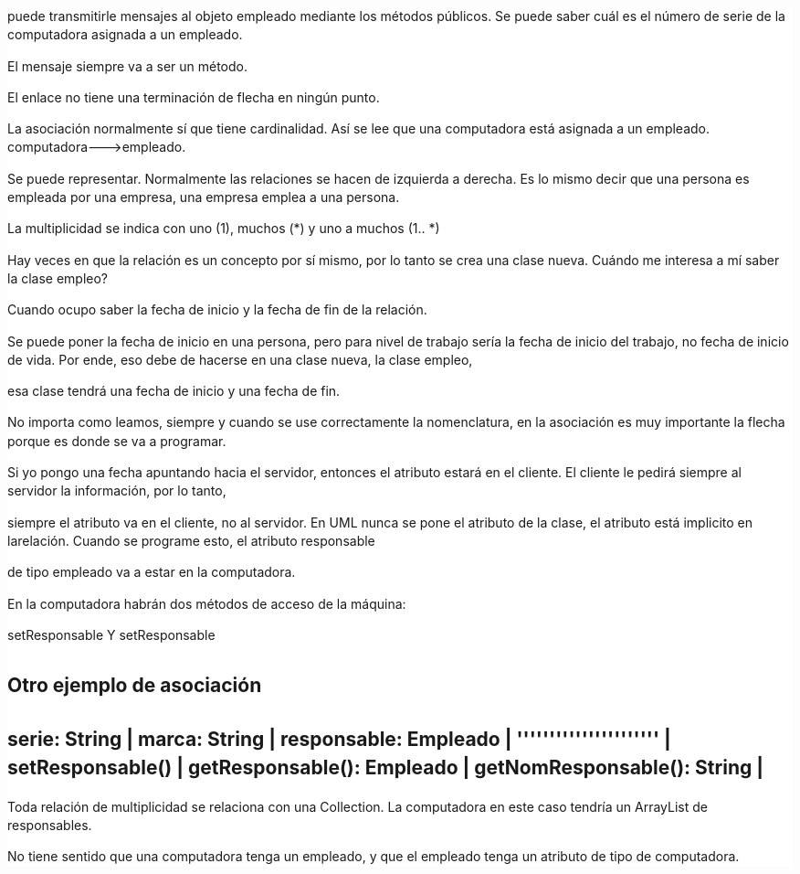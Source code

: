 puede transmitirle mensajes al objeto empleado mediante los métodos públicos. Se puede saber cuál es el número de serie de la computadora asignada a un empleado. 

El mensaje siempre va a ser un método. 

El enlace no tiene una terminación de flecha en ningún punto. 

La asociación normalmente sí que tiene cardinalidad. Así se lee que una computadora está asignada a un empleado. computadora--->empleado. 

Se puede representar. Normalmente las relaciones se hacen de izquierda a derecha. Es lo mismo decir que una persona es empleada por una empresa, 
una empresa emplea a una persona. 

La multiplicidad se indica con uno (1), muchos (*) y uno a muchos (1.. *)

Hay veces en que la relación es un concepto por sí mismo, por lo tanto se crea una clase nueva. Cuándo me interesa a mí saber la clase empleo? 

Cuando ocupo saber la fecha de inicio y la fecha de fin de la relación. 

Se puede poner la fecha de inicio en una persona, pero para nivel de trabajo sería la fecha de inicio del trabajo, no fecha de inicio de vida. Por ende, eso debe de hacerse en una clase nueva, la clase empleo, 

esa clase tendrá una fecha de inicio y una fecha de fin. 

No importa como leamos, siempre y cuando se use correctamente la nomenclatura, en la asociación es muy importante la flecha porque es donde se va a programar. 

Si yo pongo una fecha apuntando hacia el servidor, entonces el atributo estará en el cliente. El cliente le pedirá siempre al servidor la información, por lo tanto, 

siempre el atributo va en el cliente, no al servidor. En UML nunca se pone el atributo de la clase, el atributo está implicito en larelación. Cuando se programe esto, el atributo responsable

de tipo empleado va a estar en la computadora. 

En la computadora habrán dos métodos de acceso de la máquina: 

setResponsable 
Y 
setResponsable 

Otro ejemplo de asociación 
------------------------------ 
serie: String                |
marca: String 				 |
responsable: Empleado        |
''''''''''''''''''''''       |
setResponsable()             |
getResponsable(): Empleado   | 
getNomResponsable(): String  | 
------------------------------

Toda relación de multiplicidad se relaciona con una Collection. La computadora en este caso tendría un ArrayList de responsables. 

No tiene sentido que una computadora tenga un empleado, y que el empleado tenga un atributo de tipo de computadora. 
